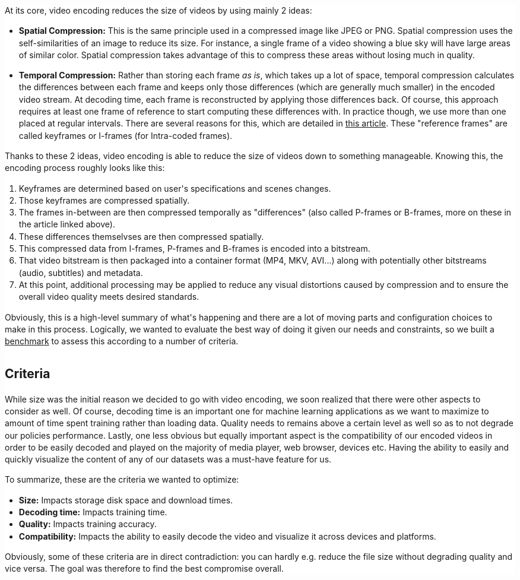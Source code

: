At its core, video encoding reduces the size of videos by using mainly 2 ideas:

- **Spatial Compression:** This is the same principle used in a compressed image like JPEG or PNG. Spatial compression uses the self-similarities of an image to reduce its size. For instance, a single frame of a video showing a blue sky will have large areas of similar color. Spatial compression takes advantage of this to compress these areas without losing much in quality.

- **Temporal Compression:** Rather than storing each frame *as is*, which takes up a lot of space, temporal compression calculates the differences between each frame and keeps only those differences (which are generally much smaller) in the encoded video stream. At decoding time, each frame is reconstructed by applying those differences back. Of course, this approach requires at least one frame of reference to start computing these differences with. In practice though, we use more than one placed at regular intervals. There are several reasons for this, which are detailed in [this article](https://aws.amazon.com/blogs/media/part-1-back-to-basics-gops-explained/). These "reference frames" are called keyframes or I-frames (for Intra-coded frames).

Thanks to these 2 ideas, video encoding is able to reduce the size of videos down to something manageable. Knowing this, the encoding process roughly looks like this:
1. Keyframes are determined based on user's specifications and scenes changes.
2. Those keyframes are compressed spatially.
3. The frames in-between are then compressed temporally as "differences" (also called P-frames or B-frames, more on these in the article linked above).
4. These differences themselvses are then compressed spatially.
5. This compressed data from I-frames, P-frames and B-frames is encoded into a bitstream.
6. That video bitstream is then packaged into a container format (MP4, MKV, AVI...) along with potentially other bitstreams (audio, subtitles) and metadata.
7. At this point, additional processing may be applied to reduce any visual distortions caused by compression and to ensure the overall video quality meets desired standards.

Obviously, this is a high-level summary of what's happening and there are a lot of moving parts and configuration choices to make in this process. Logically, we wanted to evaluate the best way of doing it given our needs and constraints, so we built a [benchmark](https://github.com/huggingface/lerobot/tree/main/benchmarks/video) to assess this according to a number of criteria.

## Criteria

While size was the initial reason we decided to go with video encoding, we soon realized that there were other aspects to consider as well. Of course, decoding time is an important one for machine learning applications as we want to maximize to amount of time spent training rather than loading data. Quality needs to remains above a certain level as well so as to not degrade our policies performance. Lastly, one less obvious but equally important aspect is the compatibility of our encoded videos in order to be easily decoded and played on the majority of media player, web browser, devices etc. Having the ability to easily and quickly visualize the content of any of our datasets was a must-have feature for us.

To summarize, these are the criteria we wanted to optimize:
- **Size:** Impacts storage disk space and download times.
- **Decoding time:** Impacts training time.
- **Quality:** Impacts training accuracy.
- **Compatibility:** Impacts the ability to easily decode the video and visualize it across devices and platforms.

Obviously, some of these criteria are in direct contradiction: you can hardly e.g. reduce the file size without degrading quality and vice versa. The goal was therefore to find the best compromise overall.
